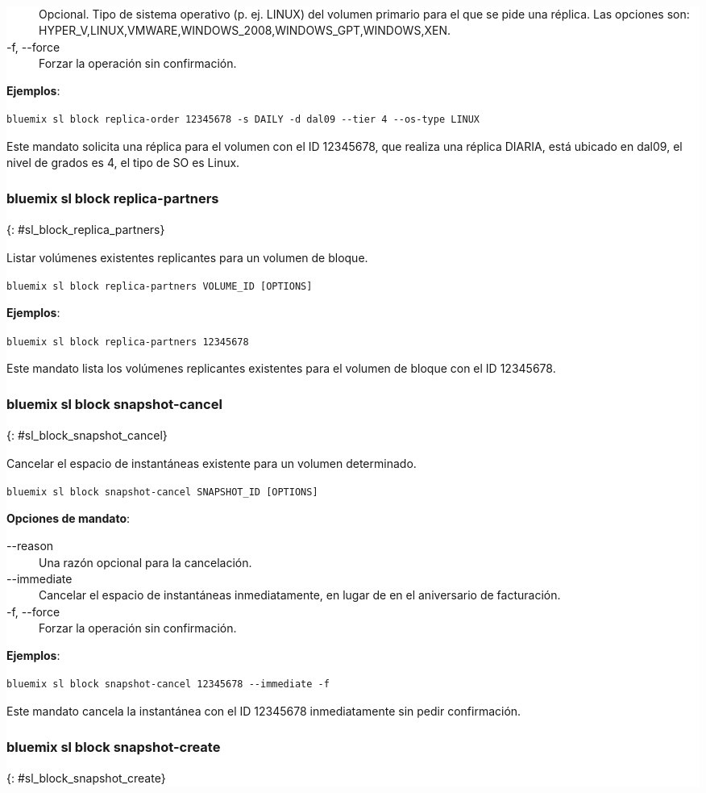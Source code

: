 <dd>Opcional. Tipo de sistema operativo (p. ej. LINUX) del volumen primario para el que se pide una réplica. Las opciones son: HYPER_V,LINUX,VMWARE,WINDOWS_2008,WINDOWS_GPT,WINDOWS,XEN.</dd>
<dt>-f, --force</dt>
<dd>Forzar la operación sin confirmación.</dd>
</dl>

**Ejemplos**:
```
bluemix sl block replica-order 12345678 -s DAILY -d dal09 --tier 4 --os-type LINUX
```
Este mandato solicita una réplica para el volumen con el ID 12345678, que realiza una réplica DIARIA, está ubicado en dal09, el nivel de grados es 4, el tipo de SO es Linux.

### bluemix sl block replica-partners 
{: #sl_block_replica_partners} 

Listar volúmenes existentes replicantes para un volumen de bloque.
```
bluemix sl block replica-partners VOLUME_ID [OPTIONS]
```


**Ejemplos**:
```
bluemix sl block replica-partners 12345678
```
Este mandato lista los volúmenes replicantes existentes para el volumen de bloque con el ID 12345678.

### bluemix sl block snapshot-cancel 
{: #sl_block_snapshot_cancel} 

Cancelar el espacio de instantáneas existente para un volumen determinado.
```
bluemix sl block snapshot-cancel SNAPSHOT_ID [OPTIONS]
```

<strong>Opciones de mandato</strong>:
<dl>
<dt>--reason</dt>
<dd>Una razón opcional para la cancelación.</dd>
<dt>--immediate</dt>
<dd>Cancelar el espacio de instantáneas inmediatamente, en lugar de en el aniversario de facturación.</dd>
<dt>-f, --force</dt>
<dd>Forzar la operación sin confirmación.</dd>
</dl>

**Ejemplos**:
```
bluemix sl block snapshot-cancel 12345678 --immediate -f
```
Este mandato cancela la instantánea con el ID 12345678 inmediatamente sin pedir confirmación.

### bluemix sl block snapshot-create 
{: #sl_block_snapshot_create} 
